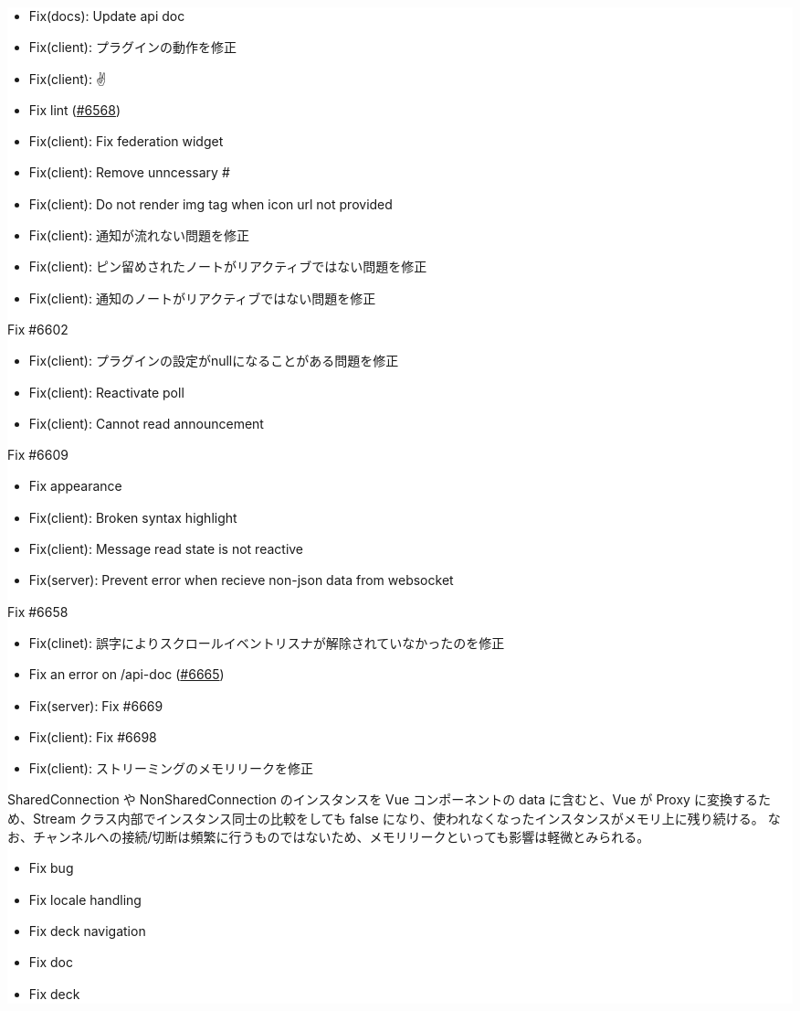 - Fix(docs): Update api doc

- Fix(client): プラグインの動作を修正

- Fix(client): :v:

- Fix lint ([#6568](https://github.com/orhun/git-cliff/issues/6568))


- Fix(client): Fix federation widget

- Fix(client): Remove unncessary #

- Fix(client): Do not render img tag when icon url not provided

- Fix(client): 通知が流れない問題を修正

- Fix(client): ピン留めされたノートがリアクティブではない問題を修正

- Fix(client): 通知のノートがリアクティブではない問題を修正

Fix #6602

- Fix(client): プラグインの設定がnullになることがある問題を修正

- Fix(client): Reactivate poll

- Fix(client): Cannot read announcement

Fix #6609

- Fix appearance

- Fix(client): Broken syntax highlight

- Fix(client): Message read state is not reactive

- Fix(server): Prevent error when recieve non-json data from websocket

Fix #6658

- Fix(clinet): 誤字によりスクロールイベントリスナが解除されていなかったのを修正

- Fix an error on /api-doc ([#6665](https://github.com/orhun/git-cliff/issues/6665))


- Fix(server): Fix #6669

- Fix(client): Fix #6698

- Fix(client): ストリーミングのメモリリークを修正

SharedConnection や NonSharedConnection のインスタンスを Vue コンポーネントの data に含むと、Vue が Proxy に変換するため、Stream クラス内部でインスタンス同士の比較をしても false になり、使われなくなったインスタンスがメモリ上に残り続ける。
なお、チャンネルへの接続/切断は頻繁に行うものではないため、メモリリークといっても影響は軽微とみられる。

- Fix bug

- Fix locale handling

- Fix deck navigation

- Fix doc

- Fix deck
